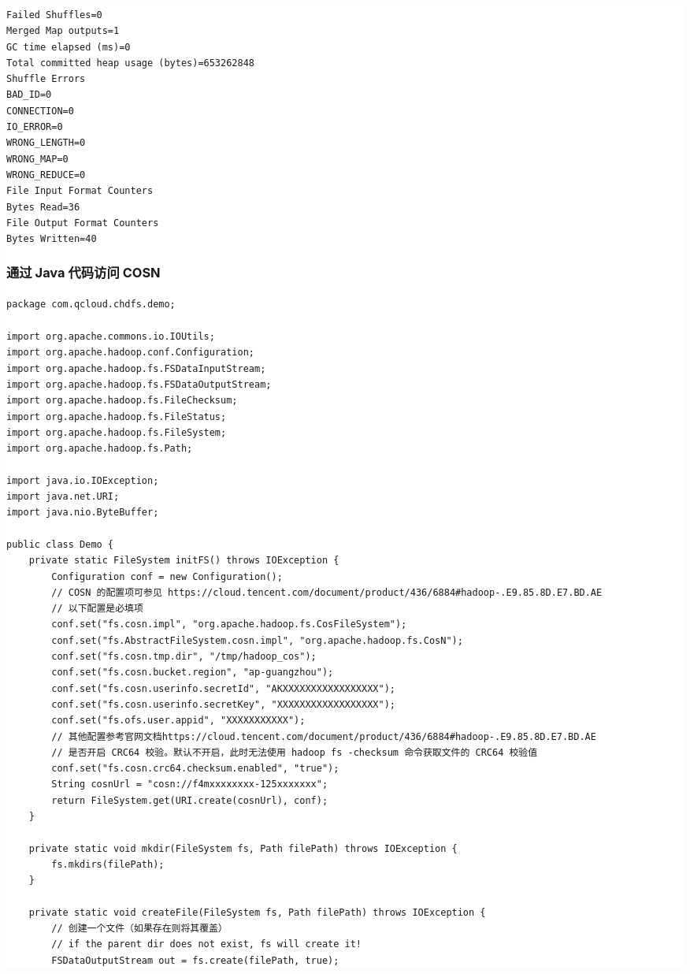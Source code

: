```shell
Failed Shuffles=0
Merged Map outputs=1
GC time elapsed (ms)=0
Total committed heap usage (bytes)=653262848
Shuffle Errors
BAD_ID=0
CONNECTION=0
IO_ERROR=0
WRONG_LENGTH=0
WRONG_MAP=0
WRONG_REDUCE=0
File Input Format Counters
Bytes Read=36
File Output Format Counters
Bytes Written=40
```

### 通过 Java 代码访问 COSN

```
package com.qcloud.chdfs.demo;

import org.apache.commons.io.IOUtils;
import org.apache.hadoop.conf.Configuration;
import org.apache.hadoop.fs.FSDataInputStream;
import org.apache.hadoop.fs.FSDataOutputStream;
import org.apache.hadoop.fs.FileChecksum;
import org.apache.hadoop.fs.FileStatus;
import org.apache.hadoop.fs.FileSystem;
import org.apache.hadoop.fs.Path;

import java.io.IOException;
import java.net.URI;
import java.nio.ByteBuffer;

public class Demo {
    private static FileSystem initFS() throws IOException {
        Configuration conf = new Configuration();
        // COSN 的配置项可参见 https://cloud.tencent.com/document/product/436/6884#hadoop-.E9.85.8D.E7.BD.AE
        // 以下配置是必填项
        conf.set("fs.cosn.impl", "org.apache.hadoop.fs.CosFileSystem");
        conf.set("fs.AbstractFileSystem.cosn.impl", "org.apache.hadoop.fs.CosN");
        conf.set("fs.cosn.tmp.dir", "/tmp/hadoop_cos");
        conf.set("fs.cosn.bucket.region", "ap-guangzhou");
        conf.set("fs.cosn.userinfo.secretId", "AKXXXXXXXXXXXXXXXXX");
        conf.set("fs.cosn.userinfo.secretKey", "XXXXXXXXXXXXXXXXXX");
        conf.set("fs.ofs.user.appid", "XXXXXXXXXXX");
        // 其他配置参考官网文档https://cloud.tencent.com/document/product/436/6884#hadoop-.E9.85.8D.E7.BD.AE
        // 是否开启 CRC64 校验。默认不开启，此时无法使用 hadoop fs -checksum 命令获取文件的 CRC64 校验值
        conf.set("fs.cosn.crc64.checksum.enabled", "true");
        String cosnUrl = "cosn://f4mxxxxxxxx-125xxxxxxx";
        return FileSystem.get(URI.create(cosnUrl), conf);
    }

    private static void mkdir(FileSystem fs, Path filePath) throws IOException {
        fs.mkdirs(filePath);
    }

    private static void createFile(FileSystem fs, Path filePath) throws IOException {
        // 创建一个文件（如果存在则将其覆盖）
        // if the parent dir does not exist, fs will create it!
        FSDataOutputStream out = fs.create(filePath, true);
```